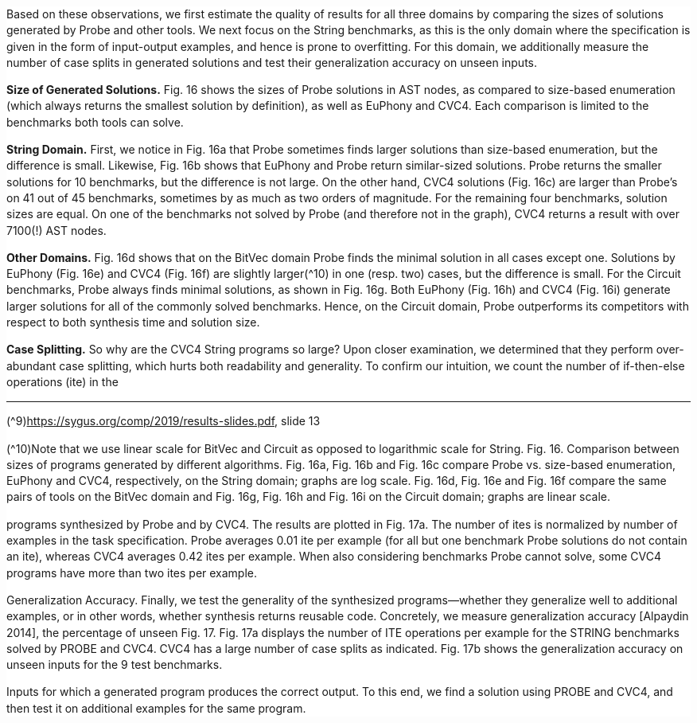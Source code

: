 Based on these observations, we first estimate the quality of results for all three domains by comparing the sizes of solutions generated by Probe and other tools. We next focus on the String benchmarks, as this is the only domain where the specification is given in the form of input-output examples, and hence is prone to overfitting. For this domain, we additionally measure the number of case splits in generated solutions and test their generalization accuracy on unseen inputs.

**Size of Generated Solutions.** Fig. 16 shows the sizes of Probe solutions in AST nodes, as compared to size-based enumeration (which always returns the smallest solution by definition), as well as EuPhony and CVC4. Each comparison is limited to the benchmarks both tools can solve.

**String Domain.** First, we notice in Fig. 16a that Probe sometimes finds larger solutions than size-based enumeration, but the difference is small. Likewise, Fig. 16b shows that EuPhony and Probe return similar-sized solutions. Probe returns the smaller solutions for 10 benchmarks, but the difference is not large. On the other hand, CVC4 solutions (Fig. 16c) are larger than Probe’s on 41 out of 45 benchmarks, sometimes by as much as two orders of magnitude. For the remaining four benchmarks, solution sizes are equal. On one of the benchmarks not solved by Probe (and therefore not in the graph), CVC4 returns a result with over 7100(!) AST nodes.

**Other Domains.** Fig. 16d shows that on the BitVec domain Probe finds the minimal solution in all cases except one. Solutions by EuPhony (Fig. 16e) and CVC4 (Fig. 16f) are slightly larger\(^10\) in one (resp. two) cases, but the difference is small. For the Circuit benchmarks, Probe always finds minimal solutions, as shown in Fig. 16g. Both EuPhony (Fig. 16h) and CVC4 (Fig. 16i) generate larger solutions for all of the commonly solved benchmarks. Hence, on the Circuit domain, Probe outperforms its competitors with respect to both synthesis time and solution size.

**Case Splitting.** So why are the CVC4 String programs so large? Upon closer examination, we determined that they perform over-abundant case splitting, which hurts both readability and generality. To confirm our intuition, we count the number of if-then-else operations (ite) in the

---

\(^9\)https://sygus.org/comp/2019/results-slides.pdf, slide 13

\(^10\)Note that we use linear scale for BitVec and Circuit as opposed to logarithmic scale for String.
Fig. 16. Comparison between sizes of programs generated by different algorithms. Fig. 16a, Fig. 16b and Fig. 16c compare Probe vs. size-based enumeration, EuPhony and CVC4, respectively, on the String domain; graphs are log scale. Fig. 16d, Fig. 16e and Fig. 16f compare the same pairs of tools on the BitVec domain and Fig. 16g, Fig. 16h and Fig. 16i on the Circuit domain; graphs are linear scale.

programs synthesized by Probe and by CVC4. The results are plotted in Fig. 17a. The number of ites is normalized by number of examples in the task specification. Probe averages 0.01 ite per example (for all but one benchmark Probe solutions do not contain an ite), whereas CVC4 averages 0.42 ites per example. When also considering benchmarks Probe cannot solve, some CVC4 programs have more than two ites per example.

Generalization Accuracy. Finally, we test the generality of the synthesized programs—whether they generalize well to additional examples, or in other words, whether synthesis returns reusable code. Concretely, we measure generalization accuracy [Alpaydin 2014], the percentage of unseen
Fig. 17. Fig. 17a displays the number of ITE operations per example for the STRING benchmarks solved by PROBE and CVC4. CVC4 has a large number of case splits as indicated. Fig. 17b shows the generalization accuracy on unseen inputs for the 9 test benchmarks.

Inputs for which a generated program produces the correct output. To this end, we find a solution using PROBE and CVC4, and then test it on additional examples for the same program.
